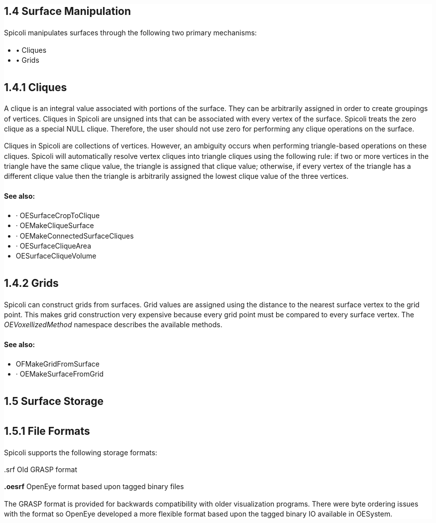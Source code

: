 ## **1.4 Surface Manipulation**

Spicoli manipulates surfaces through the following two primary mechanisms:

- $\bullet$  Cliques
- $\bullet$  Grids

## 1.4.1 Cliques

A clique is an integral value associated with portions of the surface. They can be arbitrarily assigned in order to create groupings of vertices. Cliques in Spicoli are unsigned ints that can be associated with every vertex of the surface. Spicoli treats the zero clique as a special NULL clique. Therefore, the user should not use zero for performing any clique operations on the surface.

Cliques in Spicoli are collections of vertices. However, an ambiguity occurs when performing triangle-based operations on these cliques. Spicoli will automatically resolve vertex cliques into triangle cliques using the following rule: if two or more vertices in the triangle have the same clique value, the triangle is assigned that clique value; otherwise, if every vertex of the triangle has a different clique value then the triangle is arbitrarily assigned the lowest clique value of the three vertices.

#### See also:

- · OESurfaceCropToClique
- · OEMakeCliqueSurface
- · OEMakeConnectedSurfaceCliques
- · OESurfaceCliqueArea
- OESurfaceCliqueVolume

## **1.4.2 Grids**

Spicoli can construct grids from surfaces. Grid values are assigned using the distance to the nearest surface vertex to the grid point. This makes grid construction very expensive because every grid point must be compared to every surface vertex. The  $OEVoxellizedMethod$  namespace describes the available methods.

#### See also:

- OFMakeGridFromSurface
- · OEMakeSurfaceFromGrid

## **1.5 Surface Storage**

## 1.5.1 File Formats

Spicoli supports the following storage formats:

.srf Old GRASP format

**.oesrf** OpenEye format based upon tagged binary files

The GRASP format is provided for backwards compatibility with older visualization programs. There were byte ordering issues with the format so OpenEye developed a more flexible format based upon the tagged binary IO available in OESystem.
